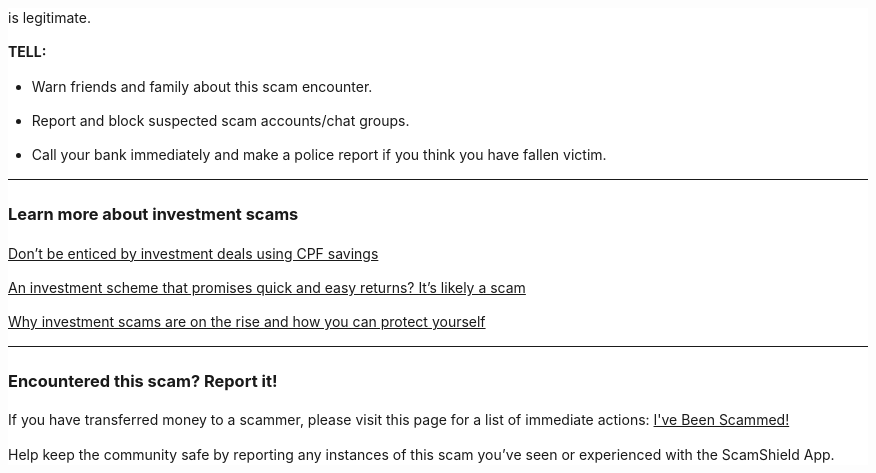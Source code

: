 is legitimate.</p>
</li>
</ul>
<p><strong>TELL:</strong>
</p>
<ul>
<li>
<p>Warn friends and family about this scam encounter. ​</p>
</li>
<li>
<p>Report and block suspected scam accounts/chat groups.​</p>
</li>
<li>
<p>Call your bank immediately and make a police report if you think you have
fallen victim.</p>
</li>
</ul>
<hr>
<h3>Learn more about investment scams</h3>
<p><a href="https://go.gov.sg/start13" rel="noopener nofollow" target="_blank">Don’t be enticed by investment deals using CPF savings</a>
</p>
<p><a href="https://go.gov.sg/start15" rel="noopener nofollow" target="_blank">An investment scheme that promises quick and easy returns? It’s likely a scam</a>
</p>
<p><a href="https://go.gov.sg/start22" rel="noopener nofollow" target="_blank">Why investment scams are on the rise and how you can protect yourself</a>
</p>
<hr>
<h3>Encountered this scam? Report it!</h3>
<p>If you have transferred money to a scammer, please visit this page for
a list of immediate actions: <a href="/i-ve-been-scammed/" rel="noopener noreferrer nofollow" target="_blank">I've Been Scammed!</a>
</p>
<p>Help keep the community safe by reporting any instances of this scam you’ve
seen or experienced with the ScamShield App.</p>